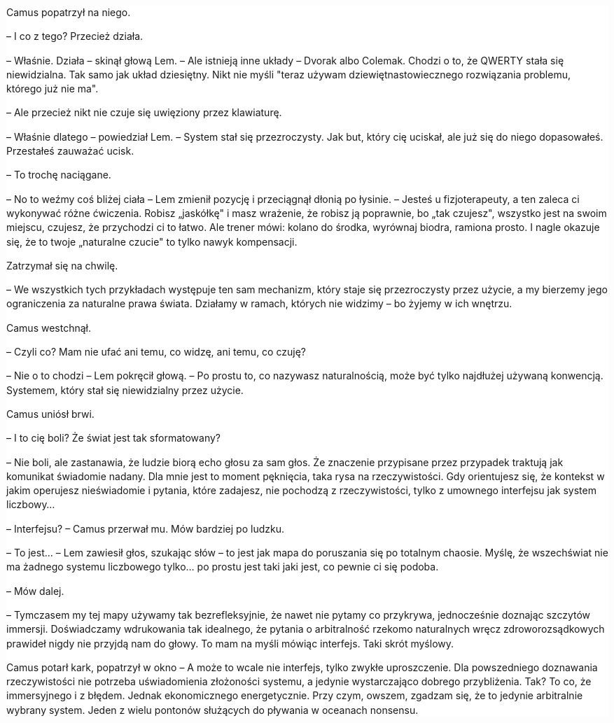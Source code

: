 Camus popatrzył na niego.

– I co z tego? Przecież działa.

– Właśnie. Działa – skinął głową Lem. – Ale istnieją inne układy – Dvorak albo Colemak. Chodzi o to, że QWERTY stała się niewidzialna. Tak samo jak układ dziesiętny. Nikt nie myśli "teraz używam dziewiętnastowiecznego rozwiązania problemu, którego już nie ma".

– Ale przecież nikt nie czuje się uwięziony przez klawiaturę.

– Właśnie dlatego – powiedział Lem. – System stał się przezroczysty. Jak but, który cię uciskał, ale już się do niego dopasowałeś. Przestałeś zauważać ucisk.

– To trochę naciągane.

– No to weźmy coś bliżej ciała – Lem zmienił pozycję i przeciągnął dłonią po łysinie. – Jesteś u fizjoterapeuty, a ten zaleca ci wykonywać różne ćwiczenia. Robisz „jaskółkę" i masz wrażenie, że robisz ją poprawnie, bo „tak czujesz", wszystko jest na swoim miejscu, czujesz, że przychodzi ci to łatwo. Ale trener mówi: kolano do środka, wyrównaj biodra, ramiona prosto. I nagle okazuje się, że to twoje „naturalne czucie" to tylko nawyk kompensacji.

Zatrzymał się na chwilę.

– We wszystkich tych przykładach występuje ten sam mechanizm, który staje się przezroczysty przez użycie, a my bierzemy jego ograniczenia za naturalne prawa świata. Działamy w ramach, których nie widzimy – bo żyjemy w ich wnętrzu.

Camus westchnął.

– Czyli co? Mam nie ufać ani temu, co widzę, ani temu, co czuję?

– Nie o to chodzi – Lem pokręcił głową. – Po prostu to, co nazywasz naturalnością, może być tylko najdłużej używaną konwencją. Systemem, który stał się niewidzialny przez użycie.

Camus uniósł brwi.

– I to cię boli? Że świat jest tak sformatowany?

– Nie boli, ale zastanawia, że ludzie biorą echo głosu za sam głos. Że znaczenie przypisane przez przypadek traktują jak komunikat świadomie nadany. Dla mnie jest to moment pęknięcia, taka rysa na rzeczywistości. Gdy orientujesz się, że kontekst w jakim operujesz nieświadomie i pytania, które zadajesz, nie pochodzą z rzeczywistości, tylko z umownego interfejsu jak system liczbowy…

– Interfejsu? – Camus przerwał mu. Mów bardziej po ludzku.

– To jest... – Lem zawiesił głos, szukając słów – to jest jak mapa do poruszania się po totalnym chaosie. Myślę, że wszechświat nie ma żadnego systemu liczbowego tylko… po prostu jest taki jaki jest, co pewnie ci się podoba.

– Mów dalej.

– Tymczasem my tej mapy używamy tak bezrefleksyjnie, że nawet nie pytamy co przykrywa, jednocześnie doznając szczytów immersji. Doświadczamy wdrukowania tak idealnego, że pytania o arbitralność rzekomo naturalnych wręcz zdroworozsądkowych prawideł nigdy nie przyjdą nam do głowy. To mam na myśli mówiąc interfejs. Taki skrót myślowy.

Camus potarł kark, popatrzył w okno – A może to wcale nie interfejs, tylko zwykłe uproszczenie. Dla powszedniego doznawania rzeczywistości nie potrzeba uświadomienia złożoności systemu, a jedynie wystarczająco dobrego przybliżenia. Tak? To co, że immersyjnego i z błędem. Jednak ekonomicznego energetycznie. Przy czym, owszem, zgadzam się, że to jedynie arbitralnie wybrany system. Jeden z wielu pontonów służących do pływania w oceanach nonsensu.
